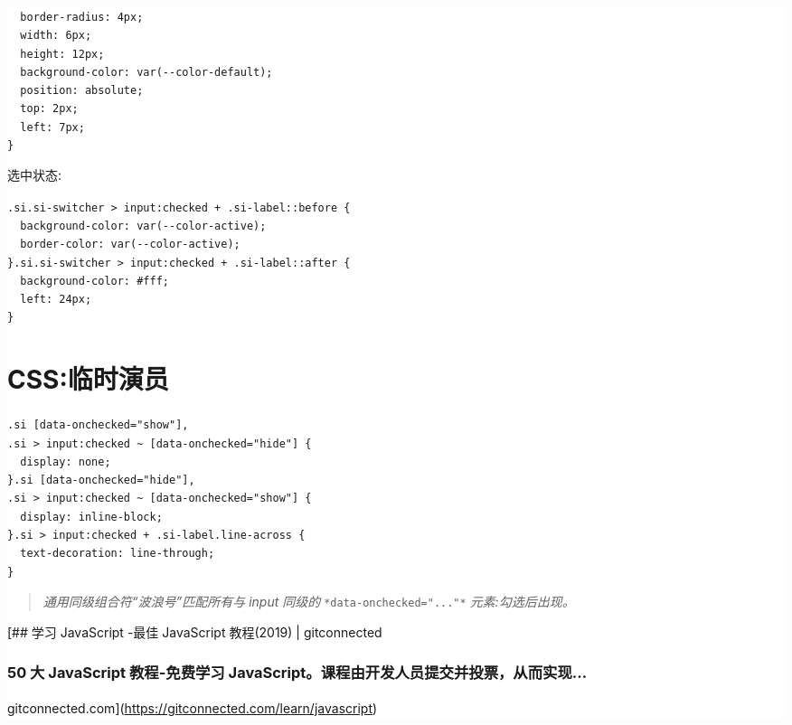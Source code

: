 ```
  border-radius: 4px;
  width: 6px;
  height: 12px;
  background-color: var(--color-default);
  position: absolute;
  top: 2px;
  left: 7px;
}
```

选中状态:

```
.si.si-switcher > input:checked + .si-label::before {
  background-color: var(--color-active);
  border-color: var(--color-active);
}.si.si-switcher > input:checked + .si-label::after {
  background-color: #fff;
  left: 24px;
}
```

# CSS:临时演员

```
.si [data-onchecked="show"],
.si > input:checked ~ [data-onchecked="hide"] {
  display: none;
}.si [data-onchecked="hide"],
.si > input:checked ~ [data-onchecked="show"] {
  display: inline-block;
}.si > input:checked + .si-label.line-across {
  text-decoration: line-through;
}
```

> *通用同级组合符“波浪号”匹配所有与 input 同级的* `*data-onchecked="..."*` *元素:勾选后出现。*

[](https://gitconnected.com/learn/javascript) [## 学习 JavaScript -最佳 JavaScript 教程(2019) | gitconnected

### 50 大 JavaScript 教程-免费学习 JavaScript。课程由开发人员提交并投票，从而实现…

gitconnected.com](https://gitconnected.com/learn/javascript)